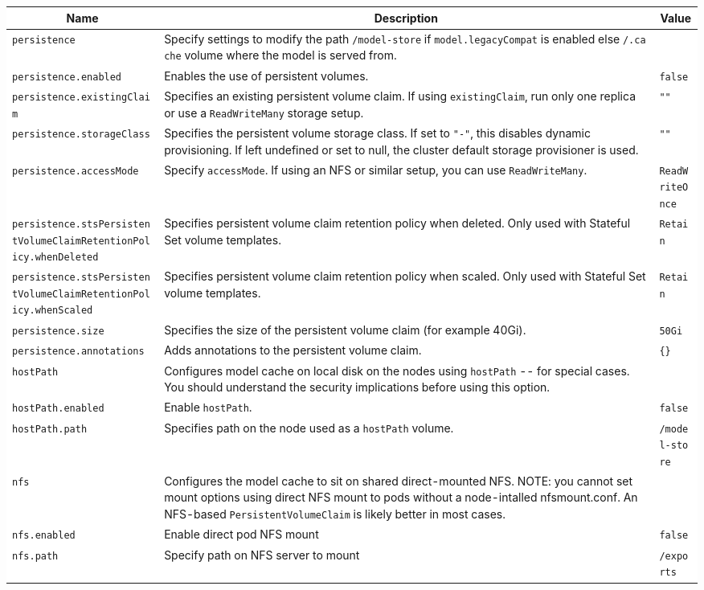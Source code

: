 | Name                                                              | Description                                                                                                                                                                                                                                   | Value                    |
| ----------------------------------------------------------------- | --------------------------------------------------------------------------------------------------------------------------------------------------------------------------------------------------------------------------------------------- | ------------------------ |
| `persistence`                                                     | Specify settings to modify the path `/model-store` if `model.legacyCompat` is enabled else `/.cache` volume where the model is served from.                                                                                                   |                          |
| `persistence.enabled`                                             | Enables the use of persistent volumes.                                                                                                                                                                                                        | `false`                  |
| `persistence.existingClaim`                                       | Specifies an existing persistent volume claim. If using `existingClaim`, run only one replica or use a `ReadWriteMany` storage setup.                                                                                                         | `""`                     |
| `persistence.storageClass`                                        | Specifies the persistent volume storage class. If set to `"-"`, this disables dynamic provisioning. If left undefined or set to null, the cluster default storage provisioner is used.                                                        | `""`                     |
| `persistence.accessMode`                                          | Specify `accessMode`. If using an NFS or similar setup, you can use `ReadWriteMany`.                                                                                                                                                          | `ReadWriteOnce`          |
| `persistence.stsPersistentVolumeClaimRetentionPolicy.whenDeleted` | Specifies persistent volume claim retention policy when deleted. Only used with Stateful Set volume templates.                                                                                                                                | `Retain`                 |
| `persistence.stsPersistentVolumeClaimRetentionPolicy.whenScaled`  | Specifies persistent volume claim retention policy when scaled. Only used with Stateful Set volume templates.                                                                                                                                 | `Retain`                 |
| `persistence.size`                                                | Specifies the size of the persistent volume claim (for example 40Gi).                                                                                                                                                                         | `50Gi`                   |
| `persistence.annotations`                                         | Adds annotations to the persistent volume claim.                                                                                                                                                                                              | `{}`                     |
| `hostPath`                                                        | Configures model cache on local disk on the nodes using `hostPath` -- for special cases. You should understand the security implications before using this option.                                                                            |                          |
| `hostPath.enabled`                                                | Enable `hostPath`.                                                                                                                                                                                                                            | `false`                  |
| `hostPath.path`                                                   | Specifies path on the node used as a `hostPath` volume.                                                                                                                                                                                       | `/model-store`           |
| `nfs`                                                             | Configures the model cache to sit on shared direct-mounted NFS. NOTE: you cannot set mount options using direct NFS mount to pods without a node-intalled nfsmount.conf. An NFS-based `PersistentVolumeClaim` is likely better in most cases. |                          |
| `nfs.enabled`                                                     | Enable direct pod NFS mount                                                                                                                                                                                                                   | `false`                  |
| `nfs.path`                                                        | Specify path on NFS server to mount                                                                                                                                                                                                           | `/exports`               |